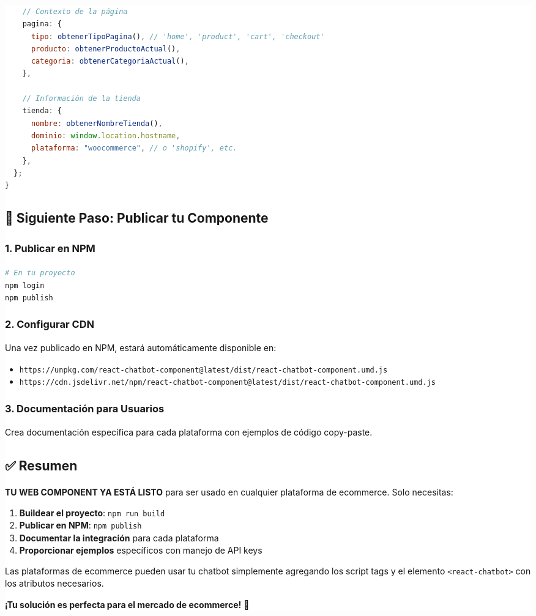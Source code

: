 ```javascript
    // Contexto de la página
    pagina: {
      tipo: obtenerTipoPagina(), // 'home', 'product', 'cart', 'checkout'
      producto: obtenerProductoActual(),
      categoria: obtenerCategoriaActual(),
    },

    // Información de la tienda
    tienda: {
      nombre: obtenerNombreTienda(),
      dominio: window.location.hostname,
      plataforma: "woocommerce", // o 'shopify', etc.
    },
  };
}
```

## 🚀 Siguiente Paso: Publicar tu Componente

### 1. Publicar en NPM

```bash
# En tu proyecto
npm login
npm publish
```

### 2. Configurar CDN

Una vez publicado en NPM, estará automáticamente disponible en:

- `https://unpkg.com/react-chatbot-component@latest/dist/react-chatbot-component.umd.js`
- `https://cdn.jsdelivr.net/npm/react-chatbot-component@latest/dist/react-chatbot-component.umd.js`

### 3. Documentación para Usuarios

Crea documentación específica para cada plataforma con ejemplos de código copy-paste.

## ✅ Resumen

**TU WEB COMPONENT YA ESTÁ LISTO** para ser usado en cualquier plataforma de ecommerce. Solo necesitas:

1. **Buildear el proyecto**: `npm run build`
2. **Publicar en NPM**: `npm publish`
3. **Documentar la integración** para cada plataforma
4. **Proporcionar ejemplos** específicos con manejo de API keys

Las plataformas de ecommerce pueden usar tu chatbot simplemente agregando los script tags y el elemento `<react-chatbot>` con los atributos necesarios.

**¡Tu solución es perfecta para el mercado de ecommerce!** 🎉
